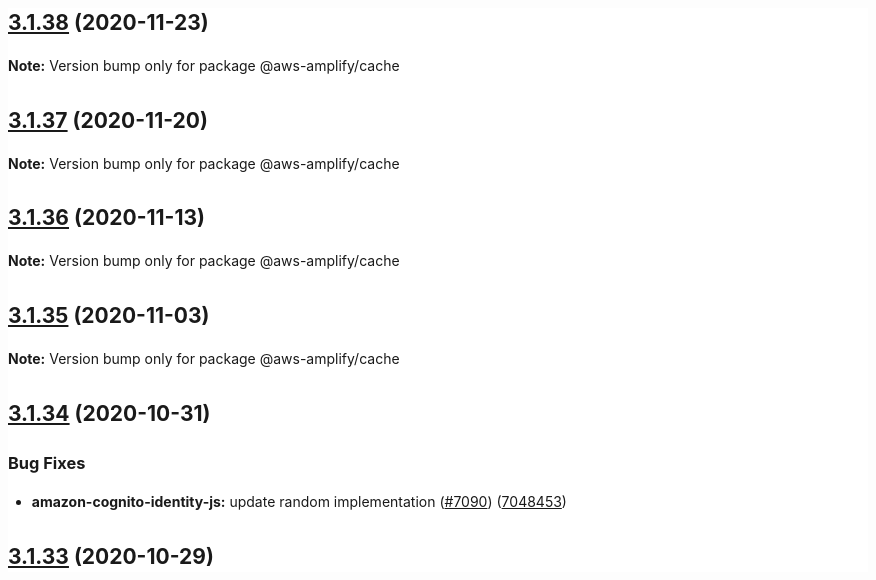 
## [3.1.38](https://github.com/aws-amplify/amplify-js/compare/@aws-amplify/cache@3.1.37...@aws-amplify/cache@3.1.38) (2020-11-23)

**Note:** Version bump only for package @aws-amplify/cache





## [3.1.37](https://github.com/aws-amplify/amplify-js/compare/@aws-amplify/cache@3.1.36...@aws-amplify/cache@3.1.37) (2020-11-20)

**Note:** Version bump only for package @aws-amplify/cache





## [3.1.36](https://github.com/aws-amplify/amplify-js/compare/@aws-amplify/cache@3.1.35...@aws-amplify/cache@3.1.36) (2020-11-13)

**Note:** Version bump only for package @aws-amplify/cache





## [3.1.35](https://github.com/aws-amplify/amplify-js/compare/@aws-amplify/cache@3.1.34...@aws-amplify/cache@3.1.35) (2020-11-03)

**Note:** Version bump only for package @aws-amplify/cache





## [3.1.34](https://github.com/aws-amplify/amplify-js/compare/@aws-amplify/cache@3.1.33...@aws-amplify/cache@3.1.34) (2020-10-31)


### Bug Fixes

* **amazon-cognito-identity-js:** update random implementation ([#7090](https://github.com/aws-amplify/amplify-js/issues/7090)) ([7048453](https://github.com/aws-amplify/amplify-js/commit/70484532da8a9953384b00b223b2b3ba0c0e845e))





## [3.1.33](https://github.com/aws-amplify/amplify-js/compare/@aws-amplify/cache@3.1.32...@aws-amplify/cache@3.1.33) (2020-10-29)
